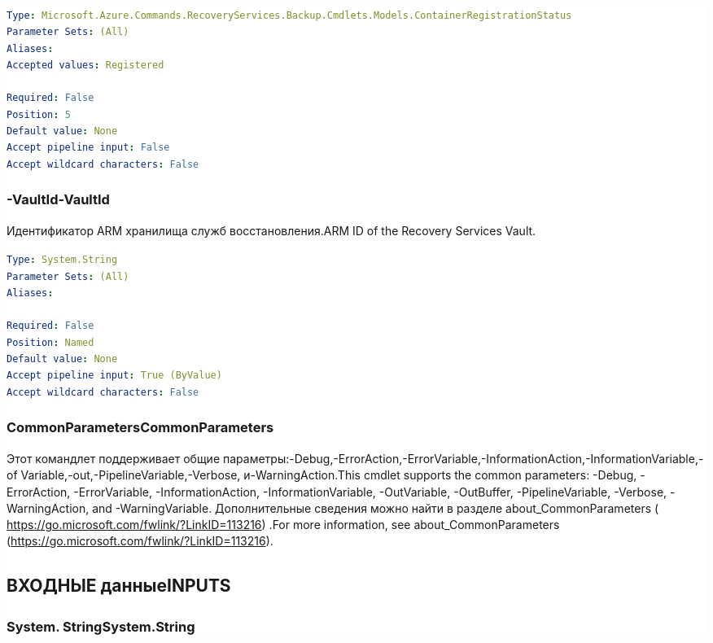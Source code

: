 ```yaml
Type: Microsoft.Azure.Commands.RecoveryServices.Backup.Cmdlets.Models.ContainerRegistrationStatus
Parameter Sets: (All)
Aliases:
Accepted values: Registered

Required: False
Position: 5
Default value: None
Accept pipeline input: False
Accept wildcard characters: False
```

### <span data-ttu-id="37729-142">-VaultId</span><span class="sxs-lookup"><span data-stu-id="37729-142">-VaultId</span></span>
<span data-ttu-id="37729-143">Идентификатор ARM хранилища служб восстановления.</span><span class="sxs-lookup"><span data-stu-id="37729-143">ARM ID of the Recovery Services Vault.</span></span>

```yaml
Type: System.String
Parameter Sets: (All)
Aliases:

Required: False
Position: Named
Default value: None
Accept pipeline input: True (ByValue)
Accept wildcard characters: False
```

### <span data-ttu-id="37729-144">CommonParameters</span><span class="sxs-lookup"><span data-stu-id="37729-144">CommonParameters</span></span>
<span data-ttu-id="37729-145">Этот командлет поддерживает общие параметры:-Debug,-ErrorAction,-ErrorVariable,-InformationAction,-InformationVariable,-of Variable,-out,-PipelineVariable,-Verbose, и-WarningAction.</span><span class="sxs-lookup"><span data-stu-id="37729-145">This cmdlet supports the common parameters: -Debug, -ErrorAction, -ErrorVariable, -InformationAction, -InformationVariable, -OutVariable, -OutBuffer, -PipelineVariable, -Verbose, -WarningAction, and -WarningVariable.</span></span> <span data-ttu-id="37729-146">Дополнительные сведения можно найти в разделе about_CommonParameters ( https://go.microsoft.com/fwlink/?LinkID=113216) .</span><span class="sxs-lookup"><span data-stu-id="37729-146">For more information, see about_CommonParameters (https://go.microsoft.com/fwlink/?LinkID=113216).</span></span>

## <span data-ttu-id="37729-147">ВХОДНЫЕ данные</span><span class="sxs-lookup"><span data-stu-id="37729-147">INPUTS</span></span>

### <span data-ttu-id="37729-148">System. String</span><span class="sxs-lookup"><span data-stu-id="37729-148">System.String</span></span>

